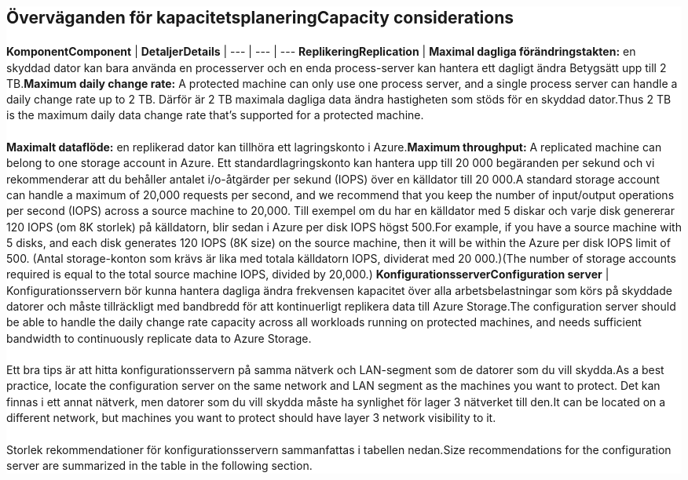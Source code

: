 ## <a name="capacity-considerations"></a><span data-ttu-id="7b41b-110">Överväganden för kapacitetsplanering</span><span class="sxs-lookup"><span data-stu-id="7b41b-110">Capacity considerations</span></span>

<span data-ttu-id="7b41b-111">**Komponent**</span><span class="sxs-lookup"><span data-stu-id="7b41b-111">**Component**</span></span> | <span data-ttu-id="7b41b-112">**Detaljer**</span><span class="sxs-lookup"><span data-stu-id="7b41b-112">**Details**</span></span> |
--- | --- | ---
<span data-ttu-id="7b41b-113">**Replikering**</span><span class="sxs-lookup"><span data-stu-id="7b41b-113">**Replication**</span></span> | <span data-ttu-id="7b41b-114">**Maximal dagliga förändringstakten:** en skyddad dator kan bara använda en processerver och en enda process-server kan hantera ett dagligt ändra Betygsätt upp till 2 TB.</span><span class="sxs-lookup"><span data-stu-id="7b41b-114">**Maximum daily change rate:** A protected machine can only use one process server, and a single process server can handle a daily change rate up to 2 TB.</span></span> <span data-ttu-id="7b41b-115">Därför är 2 TB maximala dagliga data ändra hastigheten som stöds för en skyddad dator.</span><span class="sxs-lookup"><span data-stu-id="7b41b-115">Thus 2 TB is the maximum daily data change rate that’s supported for a protected machine.</span></span><br/><br/> <span data-ttu-id="7b41b-116">**Maximalt dataflöde:** en replikerad dator kan tillhöra ett lagringskonto i Azure.</span><span class="sxs-lookup"><span data-stu-id="7b41b-116">**Maximum throughput:** A replicated machine can belong to one storage account in Azure.</span></span> <span data-ttu-id="7b41b-117">Ett standardlagringskonto kan hantera upp till 20 000 begäranden per sekund och vi rekommenderar att du behåller antalet i/o-åtgärder per sekund (IOPS) över en källdator till 20 000.</span><span class="sxs-lookup"><span data-stu-id="7b41b-117">A standard storage account can handle a maximum of 20,000 requests per second, and we recommend that you keep the number of input/output operations per second (IOPS) across a source machine to 20,000.</span></span> <span data-ttu-id="7b41b-118">Till exempel om du har en källdator med 5 diskar och varje disk genererar 120 IOPS (om 8K storlek) på källdatorn, blir sedan i Azure per disk IOPS högst 500.</span><span class="sxs-lookup"><span data-stu-id="7b41b-118">For example, if you have a source machine with 5 disks, and each disk generates 120 IOPS (8K size) on the source machine, then it will be within the Azure per disk IOPS limit of 500.</span></span> <span data-ttu-id="7b41b-119">(Antal storage-konton som krävs är lika med totala källdatorn IOPS, dividerat med 20 000.)</span><span class="sxs-lookup"><span data-stu-id="7b41b-119">(The number of storage accounts required is equal to the total source machine IOPS, divided by 20,000.)</span></span>
<span data-ttu-id="7b41b-120">**Konfigurationsserver**</span><span class="sxs-lookup"><span data-stu-id="7b41b-120">**Configuration server**</span></span> | <span data-ttu-id="7b41b-121">Konfigurationsservern bör kunna hantera dagliga ändra frekvensen kapacitet över alla arbetsbelastningar som körs på skyddade datorer och måste tillräckligt med bandbredd för att kontinuerligt replikera data till Azure Storage.</span><span class="sxs-lookup"><span data-stu-id="7b41b-121">The configuration server should be able to handle the daily change rate capacity across all workloads running on protected machines, and needs sufficient bandwidth to continuously replicate data to Azure Storage.</span></span><br/><br/> <span data-ttu-id="7b41b-122">Ett bra tips är att hitta konfigurationsservern på samma nätverk och LAN-segment som de datorer som du vill skydda.</span><span class="sxs-lookup"><span data-stu-id="7b41b-122">As a best practice, locate the configuration server on the same network and LAN segment as the machines you want to protect.</span></span> <span data-ttu-id="7b41b-123">Det kan finnas i ett annat nätverk, men datorer som du vill skydda måste ha synlighet för lager 3 nätverket till den.</span><span class="sxs-lookup"><span data-stu-id="7b41b-123">It can be located on a different network, but machines you want to protect should have layer 3 network visibility to it.</span></span><br/><br/> <span data-ttu-id="7b41b-124">Storlek rekommendationer för konfigurationsservern sammanfattas i tabellen nedan.</span><span class="sxs-lookup"><span data-stu-id="7b41b-124">Size recommendations for the configuration server are summarized in the table in the following section.</span></span>
